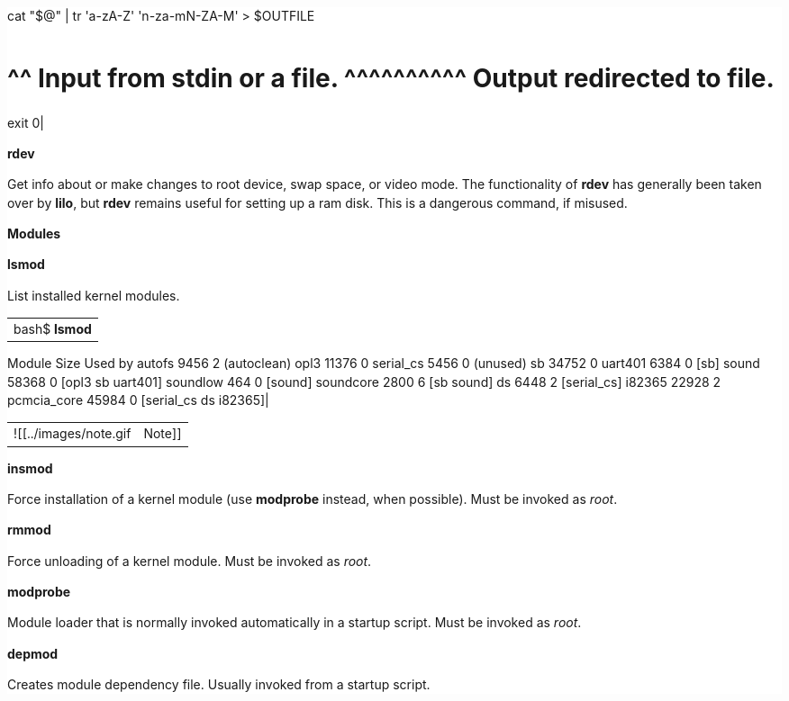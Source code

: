 cat "$@" \| tr 'a-zA-Z' 'n-za-mN-ZA-M' > $OUTFILE 
#    ^^ Input from stdin or a file.   ^^^^^^^^^^ Output redirected to file. 

exit 0|

**rdev**

Get info about or make changes to root device, swap space, or video mode. The functionality of **rdev** has generally been taken over by **lilo**, but **rdev** remains useful for setting up a ram disk. This is a dangerous command, if misused.

**Modules**

**lsmod**

List installed kernel modules.

|   |
|---|
|bash$ **lsmod**
Module                  Size  Used by
 autofs                  9456   2 (autoclean)
 opl3                   11376   0
 serial_cs               5456   0 (unused)
 sb                     34752   0
 uart401                 6384   0 [sb]
 sound                  58368   0 [opl3 sb uart401]
 soundlow                 464   0 [sound]
 soundcore               2800   6 [sb sound]
 ds                      6448   2 [serial_cs]
 i82365                 22928   2
 pcmcia_core            45984   0 [serial_cs ds i82365]|

|   |   |
|---|---|
|![[../images/note.gif|Note]]|Doing a **cat /proc/modules** gives the same information.|

**insmod**

Force installation of a kernel module (use **modprobe** instead, when possible). Must be invoked as _root_.

**rmmod**

Force unloading of a kernel module. Must be invoked as _root_.

**modprobe**

Module loader that is normally invoked automatically in a startup script. Must be invoked as _root_.

**depmod**

Creates module dependency file. Usually invoked from a startup script.


[^1]: This is the case on a Linux machine or a UNIX system with disk quotas.
[^2]: The **userdel** command will fail if the particular user being deleted is still logged on.
[[http://www2.linuxjournal.com/lj-issues/issue66/3335.html|^3]: For more detail on burning CDRs, see Alex Withers' article, [Creating CDs]], in the October, 1999 issue of [[http://www.linuxjournal.com|_Linux Journal_]].
[[system#^MKE2FSREF|^4]: The -c option to [mke2fs]] also invokes a check for bad blocks.
[^5]: Since only _root_ has write permission in the /var/lock directory, a user script cannot set a lock file there.
[^6]: Operators of single-user Linux systems generally prefer something simpler for backups, such as **tar**.
[[bash-ver4#^BASH4REF|^7]: As of the [version 4 update]] of Bash, the -f and -c options take a block size of 512 when in [[starting-off-with-a-sha-bang#^POSIX2REF|POSIX]] mode. Additionally, there are two new options: -b for [[devref1#^SOCKETREF|socket]] buffer size, and -T for the limit on the number of _threads_.
[^8]: NAND is the logical _not-and_ operator. Its effect is somewhat similar to subtraction.